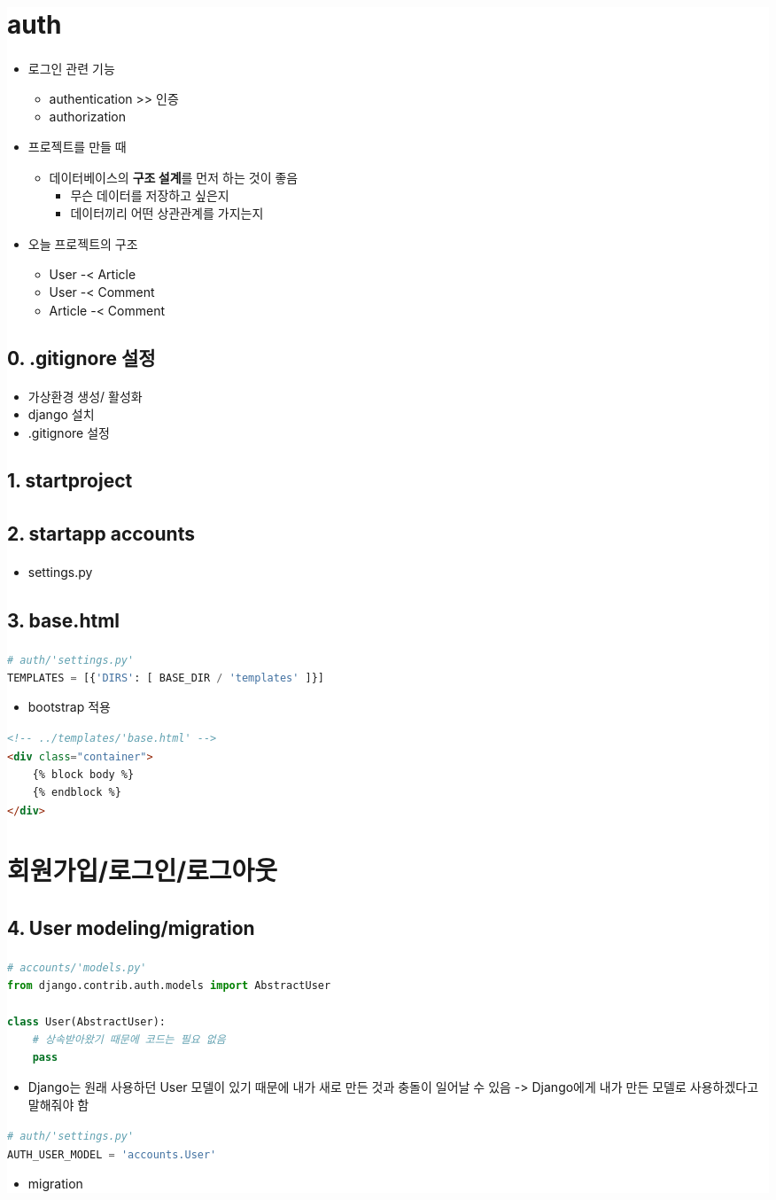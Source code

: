 # auth
- 로그인 관련 기능
    - authentication >> 인증
    - authorization

- 프로젝트를 만들 때
    - 데이터베이스의 **구조 설계**를 먼저 하는 것이 좋음
        - 무슨 데이터를 저장하고 싶은지
        - 데이터끼리 어떤 상관관계를 가지는지

- 오늘 프로젝트의 구조
    - User -< Article
    - User -< Comment
    - Article -< Comment

## 0. .gitignore 설정
- 가상환경 생성/ 활성화
- django 설치
- .gitignore 설정

## 1. startproject

## 2. startapp accounts
- settings.py

## 3. base.html
```python
# auth/'settings.py'
TEMPLATES = [{'DIRS': [ BASE_DIR / 'templates' ]}]
```
- bootstrap 적용
```html
<!-- ../templates/'base.html' -->
<div class="container">
    {% block body %}
    {% endblock %}
</div>
```

# 회원가입/로그인/로그아웃

## 4. User modeling/migration
```python
# accounts/'models.py'
from django.contrib.auth.models import AbstractUser

class User(AbstractUser):
    # 상속받아왔기 때문에 코드는 필요 없음
    pass
```
- Django는 원래 사용하던 User 모델이 있기 때문에 내가 새로 만든 것과 충돌이 일어날 수 있음 -> Django에게 내가 만든 모델로 사용하겠다고 말해줘야 함
```python
# auth/'settings.py'
AUTH_USER_MODEL = 'accounts.User'
```
- migration
